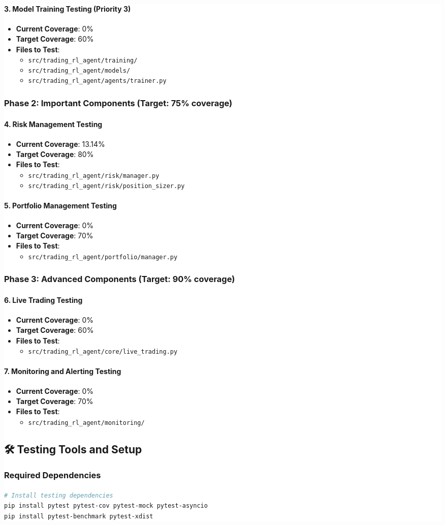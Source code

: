 #### **3. Model Training Testing (Priority 3)**

- **Current Coverage**: 0%
- **Target Coverage**: 60%
- **Files to Test**:
  - `src/trading_rl_agent/training/`
  - `src/trading_rl_agent/models/`
  - `src/trading_rl_agent/agents/trainer.py`

### **Phase 2: Important Components (Target: 75% coverage)**

#### **4. Risk Management Testing**

- **Current Coverage**: 13.14%
- **Target Coverage**: 80%
- **Files to Test**:
  - `src/trading_rl_agent/risk/manager.py`
  - `src/trading_rl_agent/risk/position_sizer.py`

#### **5. Portfolio Management Testing**

- **Current Coverage**: 0%
- **Target Coverage**: 70%
- **Files to Test**:
  - `src/trading_rl_agent/portfolio/manager.py`

### **Phase 3: Advanced Components (Target: 90% coverage)**

#### **6. Live Trading Testing**

- **Current Coverage**: 0%
- **Target Coverage**: 60%
- **Files to Test**:
  - `src/trading_rl_agent/core/live_trading.py`

#### **7. Monitoring and Alerting Testing**

- **Current Coverage**: 0%
- **Target Coverage**: 70%
- **Files to Test**:
  - `src/trading_rl_agent/monitoring/`

## 🛠️ **Testing Tools and Setup**

### **Required Dependencies**

```bash
# Install testing dependencies
pip install pytest pytest-cov pytest-mock pytest-asyncio
pip install pytest-benchmark pytest-xdist
```
